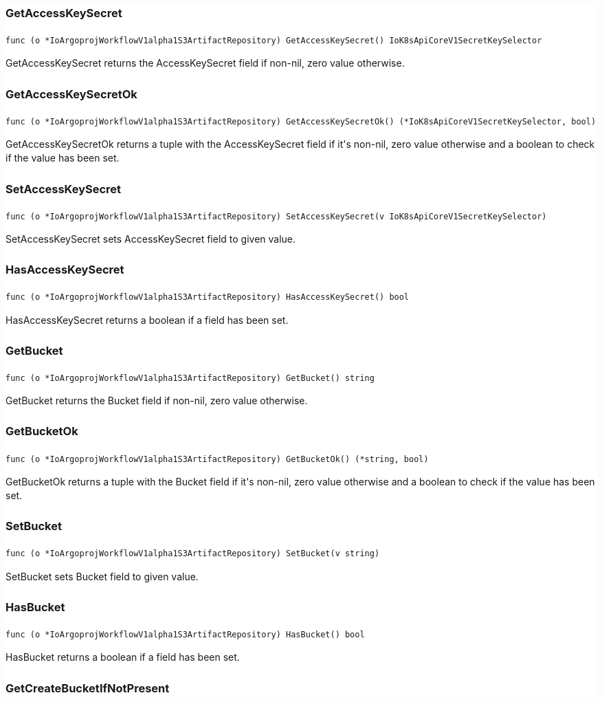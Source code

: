 ### GetAccessKeySecret

`func (o *IoArgoprojWorkflowV1alpha1S3ArtifactRepository) GetAccessKeySecret() IoK8sApiCoreV1SecretKeySelector`

GetAccessKeySecret returns the AccessKeySecret field if non-nil, zero value otherwise.

### GetAccessKeySecretOk

`func (o *IoArgoprojWorkflowV1alpha1S3ArtifactRepository) GetAccessKeySecretOk() (*IoK8sApiCoreV1SecretKeySelector, bool)`

GetAccessKeySecretOk returns a tuple with the AccessKeySecret field if it's non-nil, zero value otherwise
and a boolean to check if the value has been set.

### SetAccessKeySecret

`func (o *IoArgoprojWorkflowV1alpha1S3ArtifactRepository) SetAccessKeySecret(v IoK8sApiCoreV1SecretKeySelector)`

SetAccessKeySecret sets AccessKeySecret field to given value.

### HasAccessKeySecret

`func (o *IoArgoprojWorkflowV1alpha1S3ArtifactRepository) HasAccessKeySecret() bool`

HasAccessKeySecret returns a boolean if a field has been set.

### GetBucket

`func (o *IoArgoprojWorkflowV1alpha1S3ArtifactRepository) GetBucket() string`

GetBucket returns the Bucket field if non-nil, zero value otherwise.

### GetBucketOk

`func (o *IoArgoprojWorkflowV1alpha1S3ArtifactRepository) GetBucketOk() (*string, bool)`

GetBucketOk returns a tuple with the Bucket field if it's non-nil, zero value otherwise
and a boolean to check if the value has been set.

### SetBucket

`func (o *IoArgoprojWorkflowV1alpha1S3ArtifactRepository) SetBucket(v string)`

SetBucket sets Bucket field to given value.

### HasBucket

`func (o *IoArgoprojWorkflowV1alpha1S3ArtifactRepository) HasBucket() bool`

HasBucket returns a boolean if a field has been set.

### GetCreateBucketIfNotPresent
